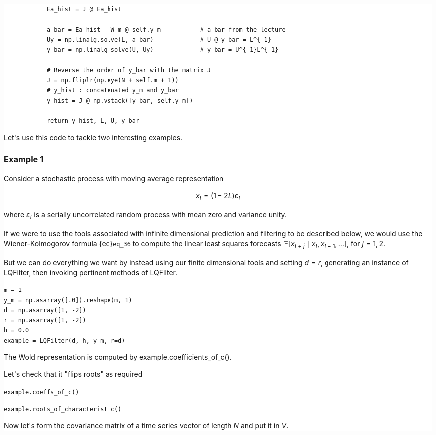```
            Ea_hist = J @ Ea_hist

            a_bar = Ea_hist - W_m @ self.y_m           # a_bar from the lecture
            Uy = np.linalg.solve(L, a_bar)             # U @ y_bar = L^{-1}
            y_bar = np.linalg.solve(U, Uy)             # y_bar = U^{-1}L^{-1}

            # Reverse the order of y_bar with the matrix J
            J = np.fliplr(np.eye(N + self.m + 1))
            # y_hist : concatenated y_m and y_bar
            y_hist = J @ np.vstack([y_bar, self.y_m])

            return y_hist, L, U, y_bar

```

Let's use this code to tackle two interesting examples.

### Example 1

Consider a stochastic process with moving average representation

$$
x_t = (1 - 2 L) \varepsilon_t
$$

where $\varepsilon_t$ is a serially uncorrelated random process with mean zero and variance unity.

If we were to use the tools associated with infinite dimensional prediction and filtering to be described below,
we would use the Wiener-Kolmogorov formula {eq}`eq_36` to compute the linear least squares forecasts $\mathbb{E} [x_{t+j} \mid x_t, x_{t-1}, \ldots]$, for $j = 1,\, 2$.

But we can do everything we want by instead using our finite dimensional tools and
setting $d = r$, generating an instance of LQFilter, then invoking pertinent methods of LQFilter.

```{code-cell} python3
m = 1
y_m = np.asarray([.0]).reshape(m, 1)
d = np.asarray([1, -2])
r = np.asarray([1, -2])
h = 0.0
example = LQFilter(d, h, y_m, r=d)
```

The Wold representation is computed by example.coefficients_of_c().

Let's check that it "flips roots" as required

```{code-cell} python3
example.coeffs_of_c()
```

```{code-cell} python3
example.roots_of_characteristic()
```

Now let's form the covariance matrix of a time series vector of length $N$
and put it in $V$.
